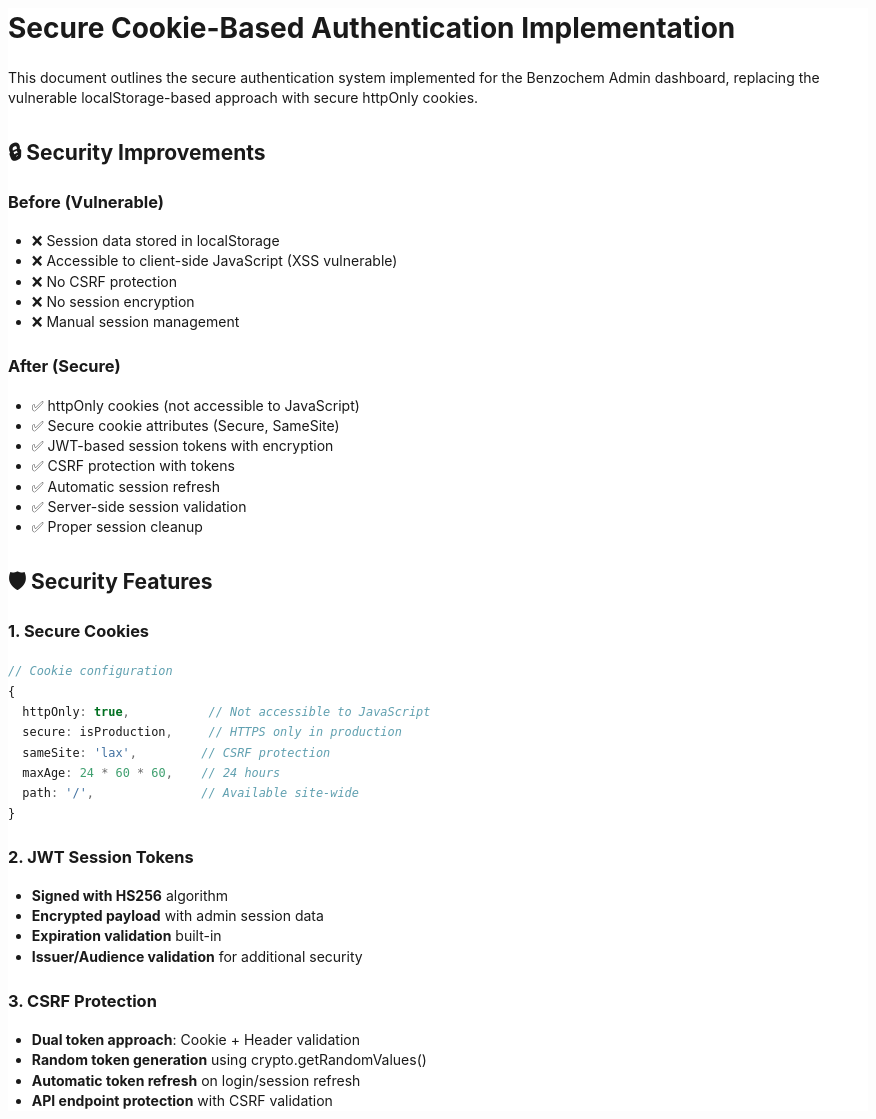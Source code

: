 # Secure Cookie-Based Authentication Implementation

This document outlines the secure authentication system implemented for the Benzochem Admin dashboard, replacing the vulnerable localStorage-based approach with secure httpOnly cookies.

## 🔒 Security Improvements

### **Before (Vulnerable)**
- ❌ Session data stored in localStorage
- ❌ Accessible to client-side JavaScript (XSS vulnerable)
- ❌ No CSRF protection
- ❌ No session encryption
- ❌ Manual session management

### **After (Secure)**
- ✅ httpOnly cookies (not accessible to JavaScript)
- ✅ Secure cookie attributes (Secure, SameSite)
- ✅ JWT-based session tokens with encryption
- ✅ CSRF protection with tokens
- ✅ Automatic session refresh
- ✅ Server-side session validation
- ✅ Proper session cleanup

## 🛡️ Security Features

### **1. Secure Cookies**
```typescript
// Cookie configuration
{
  httpOnly: true,           // Not accessible to JavaScript
  secure: isProduction,     // HTTPS only in production
  sameSite: 'lax',         // CSRF protection
  maxAge: 24 * 60 * 60,    // 24 hours
  path: '/',               // Available site-wide
}
```

### **2. JWT Session Tokens**
- **Signed with HS256** algorithm
- **Encrypted payload** with admin session data
- **Expiration validation** built-in
- **Issuer/Audience validation** for additional security

### **3. CSRF Protection**
- **Dual token approach**: Cookie + Header validation
- **Random token generation** using crypto.getRandomValues()
- **Automatic token refresh** on login/session refresh
- **API endpoint protection** with CSRF validation
